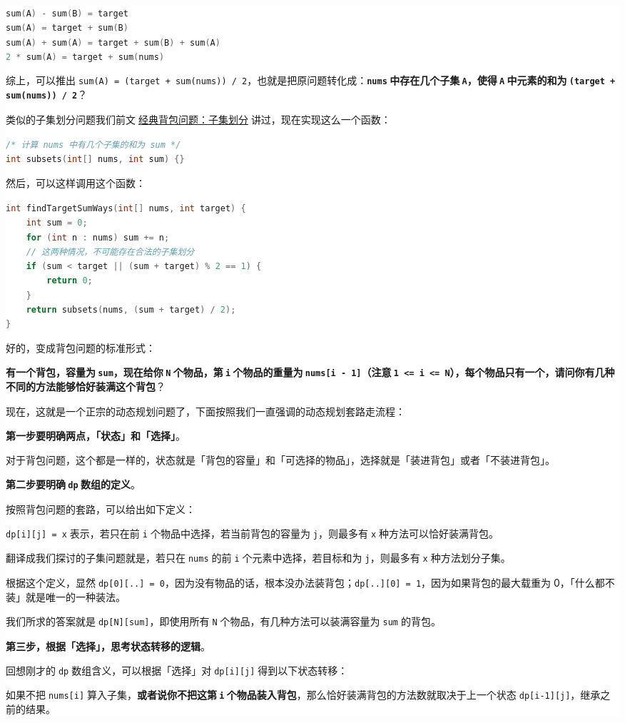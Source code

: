 ```cpp
sum(A) - sum(B) = target
sum(A) = target + sum(B)
sum(A) + sum(A) = target + sum(B) + sum(A)
2 * sum(A) = target + sum(nums)
```

综上，可以推出 `sum(A) = (target + sum(nums)) / 2`，也就是把原问题转化成：**`nums` 中存在几个子集 `A`，使得 `A` 中元素的和为 `(target + sum(nums)) / 2`**？

类似的子集划分问题我们前文 [经典背包问题：子集划分](http://mp.weixin.qq.com/s?__biz=MzAxODQxMDM0Mw==&mid=2247485103&idx=1&sn=8a9752e18ed528e5c18d973dcd134260&chksm=9bd7f8a7aca071b14c736a30ef7b23b80914c676414b01f8269808ef28da48eb13e90a432fff&scene=21#wechat_redirect) 讲过，现在实现这么一个函数：

```cpp
/* 计算 nums 中有几个子集的和为 sum */
int subsets(int[] nums, int sum) {}
```

然后，可以这样调用这个函数：

```cpp
int findTargetSumWays(int[] nums, int target) {
    int sum = 0;
    for (int n : nums) sum += n;
    // 这两种情况，不可能存在合法的子集划分
    if (sum < target || (sum + target) % 2 == 1) {
        return 0;
    }
    return subsets(nums, (sum + target) / 2);
}
```

好的，变成背包问题的标准形式：

**有一个背包，容量为 `sum`，现在给你 `N` 个物品，第 `i` 个物品的重量为 `nums[i - 1]`（注意 `1 <= i <= N`），每个物品只有一个，请问你有几种不同的方法能够恰好装满这个背包**？

现在，这就是一个正宗的动态规划问题了，下面按照我们一直强调的动态规划套路走流程：

**第一步要明确两点，「状态」和「选择」**。

对于背包问题，这个都是一样的，状态就是「背包的容量」和「可选择的物品」，选择就是「装进背包」或者「不装进背包」。

**第二步要明确 `dp` 数组的定义**。

按照背包问题的套路，可以给出如下定义：

`dp[i][j] = x` 表示，若只在前 `i` 个物品中选择，若当前背包的容量为 `j`，则最多有 `x` 种方法可以恰好装满背包。

翻译成我们探讨的子集问题就是，若只在 `nums` 的前 `i` 个元素中选择，若目标和为 `j`，则最多有 `x` 种方法划分子集。

根据这个定义，显然 `dp[0][..] = 0`，因为没有物品的话，根本没办法装背包；`dp[..][0] = 1`，因为如果背包的最大载重为 0，「什么都不装」就是唯一的一种装法。

我们所求的答案就是 `dp[N][sum]`，即使用所有 `N` 个物品，有几种方法可以装满容量为 `sum` 的背包。

**第三步，根据「选择」，思考状态转移的逻辑**。

回想刚才的 `dp` 数组含义，可以根据「选择」对 `dp[i][j]` 得到以下状态转移：

如果不把 `nums[i]` 算入子集，**或者说你不把这第 `i` 个物品装入背包**，那么恰好装满背包的方法数就取决于上一个状态 `dp[i-1][j]`，继承之前的结果。
